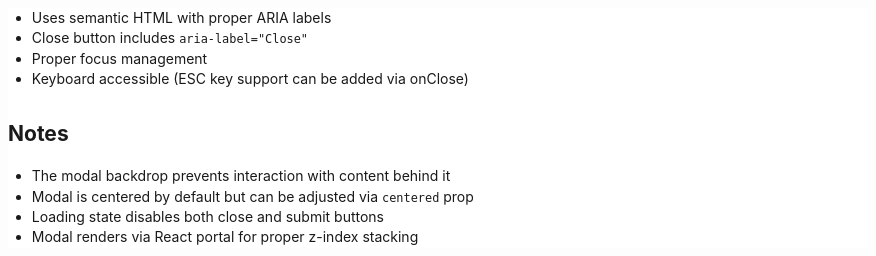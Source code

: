 - Uses semantic HTML with proper ARIA labels
- Close button includes `aria-label="Close"`
- Proper focus management
- Keyboard accessible (ESC key support can be added via onClose)

## Notes

- The modal backdrop prevents interaction with content behind it
- Modal is centered by default but can be adjusted via `centered` prop
- Loading state disables both close and submit buttons
- Modal renders via React portal for proper z-index stacking
